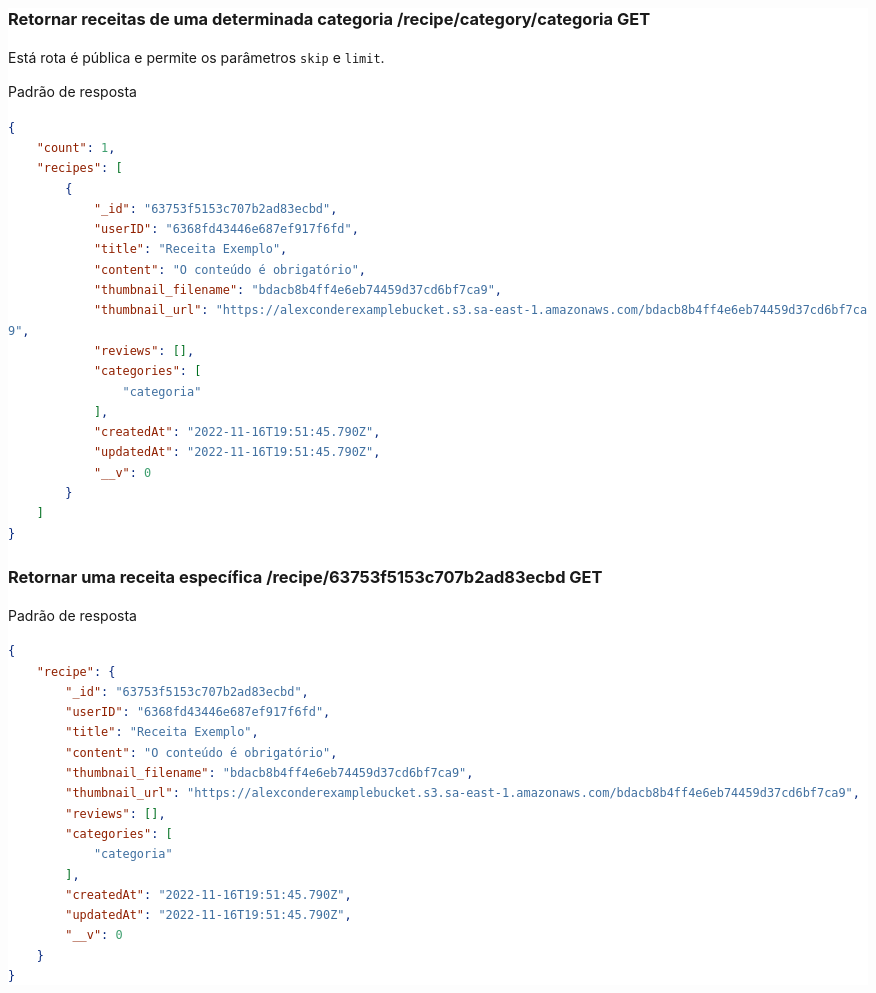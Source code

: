 ### Retornar receitas de uma determinada categoria /recipe/category/categoria GET

Está rota é pública e permite os parâmetros `skip` e `limit`.

Padrão de resposta

```json
{
	"count": 1,
	"recipes": [
		{
			"_id": "63753f5153c707b2ad83ecbd",
			"userID": "6368fd43446e687ef917f6fd",
			"title": "Receita Exemplo",
			"content": "O conteúdo é obrigatório",
			"thumbnail_filename": "bdacb8b4ff4e6eb74459d37cd6bf7ca9",
			"thumbnail_url": "https://alexconderexamplebucket.s3.sa-east-1.amazonaws.com/bdacb8b4ff4e6eb74459d37cd6bf7ca9",
			"reviews": [],
			"categories": [
				"categoria"
			],
			"createdAt": "2022-11-16T19:51:45.790Z",
			"updatedAt": "2022-11-16T19:51:45.790Z",
			"__v": 0
		}
	]
}
```

### Retornar uma receita específica /recipe/63753f5153c707b2ad83ecbd GET

Padrão de resposta

```json
{
	"recipe": {
		"_id": "63753f5153c707b2ad83ecbd",
		"userID": "6368fd43446e687ef917f6fd",
		"title": "Receita Exemplo",
		"content": "O conteúdo é obrigatório",
		"thumbnail_filename": "bdacb8b4ff4e6eb74459d37cd6bf7ca9",
		"thumbnail_url": "https://alexconderexamplebucket.s3.sa-east-1.amazonaws.com/bdacb8b4ff4e6eb74459d37cd6bf7ca9",
		"reviews": [],
		"categories": [
			"categoria"
		],
		"createdAt": "2022-11-16T19:51:45.790Z",
		"updatedAt": "2022-11-16T19:51:45.790Z",
		"__v": 0
	}
}
```
